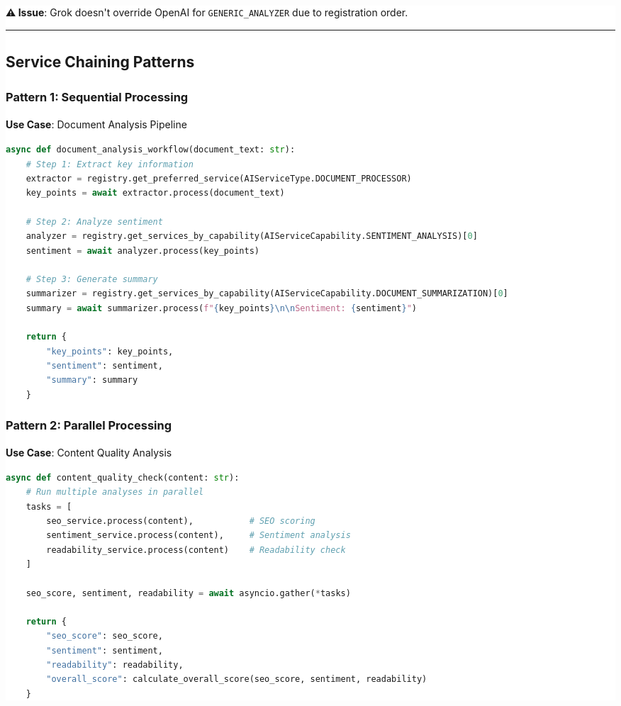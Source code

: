 **⚠️ Issue**: Grok doesn't override OpenAI for `GENERIC_ANALYZER` due to registration order.

---

## Service Chaining Patterns

### Pattern 1: Sequential Processing

**Use Case**: Document Analysis Pipeline

```python
async def document_analysis_workflow(document_text: str):
    # Step 1: Extract key information
    extractor = registry.get_preferred_service(AIServiceType.DOCUMENT_PROCESSOR)
    key_points = await extractor.process(document_text)
    
    # Step 2: Analyze sentiment
    analyzer = registry.get_services_by_capability(AIServiceCapability.SENTIMENT_ANALYSIS)[0]
    sentiment = await analyzer.process(key_points)
    
    # Step 3: Generate summary
    summarizer = registry.get_services_by_capability(AIServiceCapability.DOCUMENT_SUMMARIZATION)[0]
    summary = await summarizer.process(f"{key_points}\n\nSentiment: {sentiment}")
    
    return {
        "key_points": key_points,
        "sentiment": sentiment,
        "summary": summary
    }
```

### Pattern 2: Parallel Processing

**Use Case**: Content Quality Analysis

```python
async def content_quality_check(content: str):
    # Run multiple analyses in parallel
    tasks = [
        seo_service.process(content),           # SEO scoring
        sentiment_service.process(content),     # Sentiment analysis  
        readability_service.process(content)    # Readability check
    ]
    
    seo_score, sentiment, readability = await asyncio.gather(*tasks)
    
    return {
        "seo_score": seo_score,
        "sentiment": sentiment,
        "readability": readability,
        "overall_score": calculate_overall_score(seo_score, sentiment, readability)
    }
```
